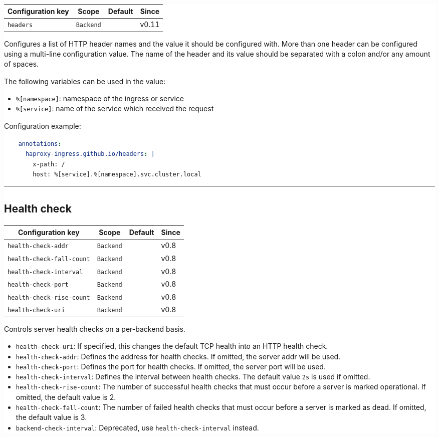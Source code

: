 | Configuration key | Scope     | Default | Since  |
|-------------------|-----------|---------|--------|
| `headers`         | `Backend` |         | v0.11  |

Configures a list of HTTP header names and the value it should be configured with. More than one header can be configured using a multi-line configuration value. The name of the header and its value should be separated with a colon and/or any amount of spaces.

The following variables can be used in the value:

* `%[namespace]`: namespace of the ingress or service
* `%[service]`: name of the service which received the request

Configuration example:

```yaml
    annotations:
      haproxy-ingress.github.io/headers: |
        x-path: /
        host: %[service].%[namespace].svc.cluster.local
```

---

## Health check

| Configuration key         | Scope     | Default | Since |
|---------------------------|-----------|---------|-------|
| `health-check-addr`       | `Backend` |         | v0.8  |
| `health-check-fall-count` | `Backend` |         | v0.8  |
| `health-check-interval`   | `Backend` |         | v0.8  |
| `health-check-port`       | `Backend` |         | v0.8  |
| `health-check-rise-count` | `Backend` |         | v0.8  |
| `health-check-uri`        | `Backend` |         | v0.8  |

Controls server health checks on a per-backend basis.

* `health-check-uri`: If specified, this changes the default TCP health into an HTTP health check.
* `health-check-addr`: Defines the address for health checks. If omitted, the server addr will be used.
* `health-check-port`: Defines the port for health checks. If omitted, the server port will be used.
* `health-check-interval`: Defines the interval between health checks. The default value `2s` is used if omitted.
* `health-check-rise-count`: The number of successful health checks that must occur before a server is marked operational. If omitted, the default value is 2.
* `health-check-fall-count`: The number of failed health checks that must occur before a server is marked as dead. If omitted, the default value is 3.
* `backend-check-interval`: Deprecated, use `health-check-interval` instead.
